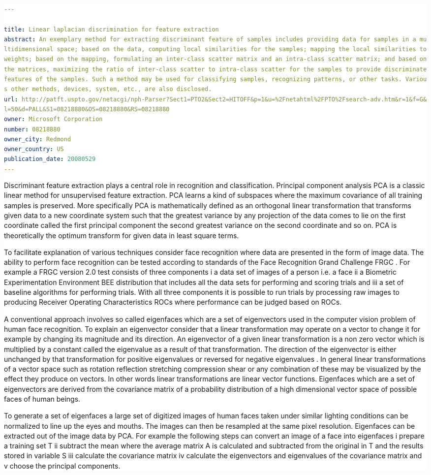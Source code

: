 ```yaml
---

title: Linear laplacian discrimination for feature extraction
abstract: An exemplary method for extracting discriminant feature of samples includes providing data for samples in a multidimensional space; based on the data, computing local similarities for the samples; mapping the local similarities to weights; based on the mapping, formulating an inter-class scatter matrix and an intra-class scatter matrix; and based on the matrices, maximizing the ratio of inter-class scatter to intra-class scatter for the samples to provide discriminate features of the samples. Such a method may be used for classifying samples, recognizing patterns, or other tasks. Various other methods, devices, system, etc., are also disclosed.
url: http://patft.uspto.gov/netacgi/nph-Parser?Sect1=PTO2&Sect2=HITOFF&p=1&u=%2Fnetahtml%2FPTO%2Fsearch-adv.htm&r=1&f=G&l=50&d=PALL&S1=08218880&OS=08218880&RS=08218880
owner: Microsoft Corporation
number: 08218880
owner_city: Redmond
owner_country: US
publication_date: 20080529
---
```

Discriminant feature extraction plays a central role in recognition and classification. Principal component analysis PCA is a classic linear method for unsupervised feature extraction. PCA learns a kind of subspaces where the maximum covariance of all training samples is preserved. More specifically PCA is mathematically defined as an orthogonal linear transformation that transforms given data to a new coordinate system such that the greatest variance by any projection of the data comes to lie on the first coordinate called the first principal component the second greatest variance on the second coordinate and so on. PCA is theoretically the optimum transform for given data in least square terms.

To facilitate explanation of various techniques consider face recognition where data are presented in the form of image data. The ability to perform face recognition can be tested according to standards of the Face Recognition Grand Challenge FRGC . For example a FRGC version 2.0 test consists of three components i a data set of images of a person i.e. a face ii a Biometric Experimentation Environment BEE distribution that includes all the data sets for performing and scoring trials and iii a set of baseline algorithms for performing trials. With all three components it is possible to run trials by processing raw images to producing Receiver Operating Characteristics ROCs where performance can be judged based on ROCs.

A conventional approach involves so called eigenfaces which are a set of eigenvectors used in the computer vision problem of human face recognition. To explain an eigenvector consider that a linear transformation may operate on a vector to change it for example by changing its magnitude and its direction. An eigenvector of a given linear transformation is a non zero vector which is multiplied by a constant called the eigenvalue as a result of that transformation. The direction of the eigenvector is either unchanged by that transformation for positive eigenvalues or reversed for negative eigenvalues . In general linear transformations of a vector space such as rotation reflection stretching compression shear or any combination of these may be visualized by the effect they produce on vectors. In other words linear transformations are linear vector functions. Eigenfaces which are a set of eigenvectors are derived from the covariance matrix of a probability distribution of a high dimensional vector space of possible faces of human beings.

To generate a set of eigenfaces a large set of digitized images of human faces taken under similar lighting conditions can be normalized to line up the eyes and mouths. The images can then be resampled at the same pixel resolution. Eigenfaces can be extracted out of the image data by PCA. For example the following steps can convert an image of a face into eigenfaces i prepare a training set T ii subtract the mean where the average matrix A is calculated and subtracted from the original in T and the results stored in variable S iii calculate the covariance matrix iv calculate the eigenvectors and eigenvalues of the covariance matrix and v choose the principal components.
